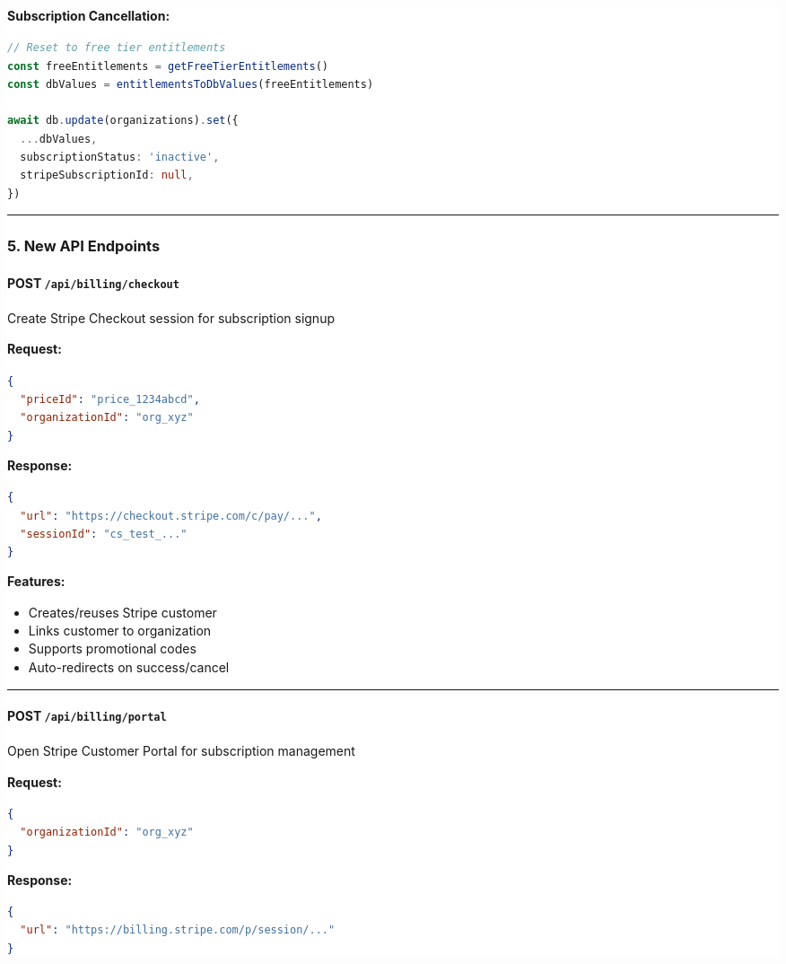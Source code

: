 **Subscription Cancellation:**
```typescript
// Reset to free tier entitlements
const freeEntitlements = getFreeTierEntitlements()
const dbValues = entitlementsToDbValues(freeEntitlements)

await db.update(organizations).set({
  ...dbValues,
  subscriptionStatus: 'inactive',
  stripeSubscriptionId: null,
})
```

---

### 5. New API Endpoints

#### **POST `/api/billing/checkout`**
Create Stripe Checkout session for subscription signup

**Request:**
```json
{
  "priceId": "price_1234abcd",
  "organizationId": "org_xyz"
}
```

**Response:**
```json
{
  "url": "https://checkout.stripe.com/c/pay/...",
  "sessionId": "cs_test_..."
}
```

**Features:**
- Creates/reuses Stripe customer
- Links customer to organization
- Supports promotional codes
- Auto-redirects on success/cancel

---

#### **POST `/api/billing/portal`**
Open Stripe Customer Portal for subscription management

**Request:**
```json
{
  "organizationId": "org_xyz"
}
```

**Response:**
```json
{
  "url": "https://billing.stripe.com/p/session/..."
}
```
